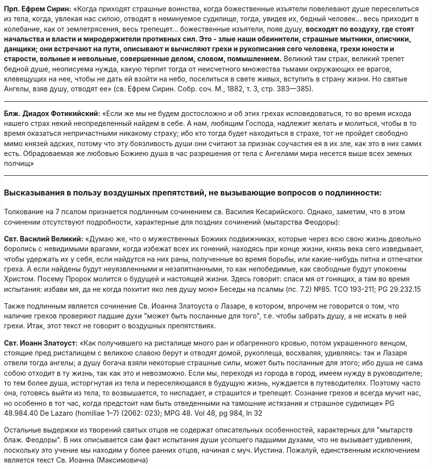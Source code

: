 **Прп. Ефрем Сирин:** «Когда приходят страшные воинства, когда божественные изъятели повелевают душе переселиться из тела, когда, увлекая нас силою, отводят в неминуемое судилище, тогда, увидев их, бедный человек... весь приходит в колебание, как от землетрясения, весь трепещет... божественные изъятели, появ душу, **восходят по воздуху, где стоят начальства и власти и миродержители противных сил. Это - злые наши обвинители, страшные мытники, описчики, данщики; они встречают на пути, описывают и вычисляют грехи и рукописания сего человека, грехи юности и старости, вольные и невольные, совершенные делом, словом, помышлением.** Великий там страх, великий трепет бедной душе, неописуема нужда, какую терпит тогда от неисчетного множества тьмами окружающих ее врагов, клевещущих на нее, чтобы не дать ей взойти на небо, поселиться в свете живых, вступить в страну жизни. Но святые Ангелы, взяв душу, отводят ее» (св. Ефрем Сирин. Собр. соч. М., 1882, т. 3, стр. 383—385).

----------------

**Блж. Диадох Фотикийский:** «Если же мы не будем достосложно и об этих грехах исповедоваться, то во время исхода нашего страх некий неопределенный найдем в себе. А нам, любящим Господа, надлежит желать и молиться, чтобы в то время оказаться непричастными никакому страху; ибо кто тогда будет находиться в страхе, тот не пройдет свободно мимо князей адских, потому что эту боязливость души они считают за признак соучастия ея в их зле, как это в них самих есть. Обрадоваемая же любовью Божиею душа в час разрешения от тела с Ангелами мира несется выше всех земных полчищ» 

----------

### Высказывания в пользу воздушных препятствий, не вызывающие вопросов о подлинности:

Толкование на 7 псалом признается подлинным сочинением св. Василия Кесарийского. Однако, заметим, что в этом сочинении отсутствуют подробности, характерные для поздних сочинений (мытарства Феодоры):

**Свт. Василий Великий:** «Думаю же, что о мужественных Божиих подвижниках, которые через всю свою жизнь довольно боролись с невидимыми врагами, когда избежат всех их гонений, находясь при конце жизни, князь века сего изведывает, чтобы удержать их у себя, если найдутся на них раны, полученные во время борьбы, или какие-нибудь пятна и отпечатки греха. А если найдены будут неуязвленными и незапятнанными, то как непобедимые, как свободные будут упокоены Христом. Посему Пророк молится о будущей и настоящей жизни. Здесь говорит: спаси мя от гонящих, а там во время испытания: избави мя, да не когда похитит яко лев душу мою»  Беседы на псалмы (пс. 7.2) №85. ТСО 193-211; PG 29.232.15

Также подлинным является сочинение Св. Иоанна Златоуста о Лазаре, в котором, впрочем не говорится о том, что наличие грехов проверяют падшие духи "может быть посланные для того", т.е. чтобы забрать душу, а не искать в ней грехи. Итак, этот текст не говорит о воздушных препятствиях.

**Свт. Иоанн Златоуст:** «Как получившего на ристалище много ран и обагренного кровью, потом украшенного венцом, стоящие пред ристалищем с великою славою берут и отводят домой, рукоплеща, восхваляя, удивляясь: так и Лазаря отвели тогда ангелы; а душу богача взяли некоторые страшные силы, может быть посланные для этого; ибо душа не сама собою отходит в ту жизнь, так как это и невозможно. Если мы, переходя из города в город, имеем нужду в руководителе; то тем более душа, исторгнутая из тела и переселяющаяся в будущую жизнь, нуждается в путеводителях. Поэтому часто она, готовясь выйти из тела, то возвышается, то ниспадает, и страшится и трепещет. Сознание грехов и всегда мучит нас, но особенно в тот час, когда предстоит нам быть отведенными на тамошние истязания и страшное судилище» PG 48.984.40 
De Lazaro (homiliae 1–7) (2062: 023); MPG 48. Vol 48, pg 984, ln 32


Остальные выдержки из творений святых отцов не содержат описательных особенностей, характерных для "мытарств блаж. Феодоры". В них описывается сам факт испытания души усопшего падшими духами, что не вызывает удивления, поскольку это учение мы находим у более ранних отцов, начиная с муч. Иустина. Пожалуй, единственным исключением является текст Св. Иоанна (Максимовича)
